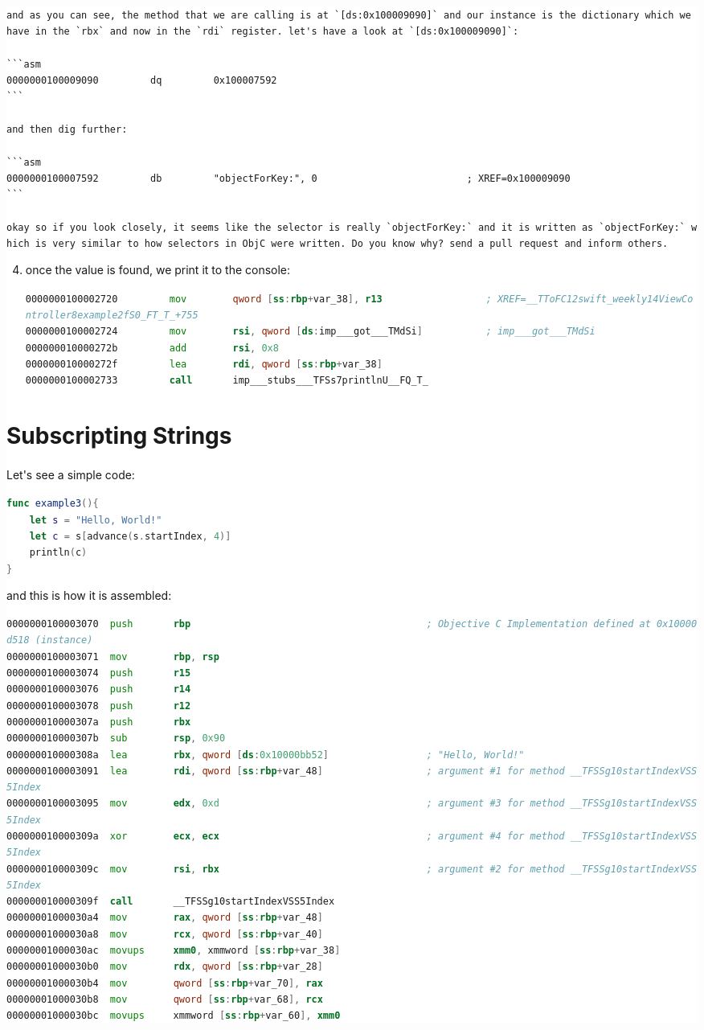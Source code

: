 	and as you can see, the method that we are calling is at `[ds:0x100009090]` and our instance is the dictionary which we have in the `rbx` and now in the `rdi` register. let's have a look at `[ds:0x100009090]`:

	```asm
	0000000100009090         dq         0x100007592
	```

	and then dig further:

	```asm
	0000000100007592         db         "objectForKey:", 0                          ; XREF=0x100009090
	```

	okay so if you look closely, it seems like the selector is really `objectForKey:` and it is written as `objectForKey:` which is very similar to how selectors in ObjC were written. Do you know why? send a pull request and inform others.

4. once the value is found, we print it to the console:

	```asm
	0000000100002720         mov        qword [ss:rbp+var_38], r13                  ; XREF=__TToFC12swift_weekly14ViewController8example2fS0_FT_T_+755
	0000000100002724         mov        rsi, qword [ds:imp___got___TMdSi]           ; imp___got___TMdSi
	000000010000272b         add        rsi, 0x8
	000000010000272f         lea        rdi, qword [ss:rbp+var_38]
	0000000100002733         call       imp___stubs___TFSs7printlnU__FQ_T_
	```

Subscripting Strings
===
Let's see a simple code:

```swift
func example3(){
    let s = "Hello, World!"
    let c = s[advance(s.startIndex, 4)]
    println(c)
}
```

and this is how it is assembled:

```asm
0000000100003070  push       rbp                                         ; Objective C Implementation defined at 0x10000d518 (instance)
0000000100003071  mov        rbp, rsp
0000000100003074  push       r15
0000000100003076  push       r14
0000000100003078  push       r12
000000010000307a  push       rbx
000000010000307b  sub        rsp, 0x90
000000010000308a  lea        rbx, qword [ds:0x10000bb52]                 ; "Hello, World!"
0000000100003091  lea        rdi, qword [ss:rbp+var_48]                  ; argument #1 for method __TFSSg10startIndexVSS5Index
0000000100003095  mov        edx, 0xd                                    ; argument #3 for method __TFSSg10startIndexVSS5Index
000000010000309a  xor        ecx, ecx                                    ; argument #4 for method __TFSSg10startIndexVSS5Index
000000010000309c  mov        rsi, rbx                                    ; argument #2 for method __TFSSg10startIndexVSS5Index
000000010000309f  call       __TFSSg10startIndexVSS5Index
00000001000030a4  mov        rax, qword [ss:rbp+var_48]
00000001000030a8  mov        rcx, qword [ss:rbp+var_40]
00000001000030ac  movups     xmm0, xmmword [ss:rbp+var_38]
00000001000030b0  mov        rdx, qword [ss:rbp+var_28]
00000001000030b4  mov        qword [ss:rbp+var_70], rax
00000001000030b8  mov        qword [ss:rbp+var_68], rcx
00000001000030bc  movups     xmmword [ss:rbp+var_60], xmm0
```